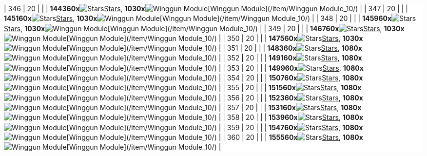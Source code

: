   | 346  | 20  |   |   | **144360x**![Stars](/images/item/Stars_p.png)[Stars](/item/Stars_2/), **1030x**![Winggun Module](/images/item/Winggun_Module_p.png)[Winggun Module](/item/Winggun Module_10/) |
  | 347  | 20  |   |   | **145160x**![Stars](/images/item/Stars_p.png)[Stars](/item/Stars_2/), **1030x**![Winggun Module](/images/item/Winggun_Module_p.png)[Winggun Module](/item/Winggun Module_10/) |
  | 348  | 20  |   |   | **145960x**![Stars](/images/item/Stars_p.png)[Stars](/item/Stars_2/), **1030x**![Winggun Module](/images/item/Winggun_Module_p.png)[Winggun Module](/item/Winggun Module_10/) |
  | 349  | 20  |   |   | **146760x**![Stars](/images/item/Stars_p.png)[Stars](/item/Stars_2/), **1030x**![Winggun Module](/images/item/Winggun_Module_p.png)[Winggun Module](/item/Winggun Module_10/) |
  | 350  | 20  |   |   | **147560x**![Stars](/images/item/Stars_p.png)[Stars](/item/Stars_2/), **1030x**![Winggun Module](/images/item/Winggun_Module_p.png)[Winggun Module](/item/Winggun Module_10/) |
  | 351  | 20  |   |   | **148360x**![Stars](/images/item/Stars_p.png)[Stars](/item/Stars_2/), **1080x**![Winggun Module](/images/item/Winggun_Module_p.png)[Winggun Module](/item/Winggun Module_10/) |
  | 352  | 20  |   |   | **149160x**![Stars](/images/item/Stars_p.png)[Stars](/item/Stars_2/), **1080x**![Winggun Module](/images/item/Winggun_Module_p.png)[Winggun Module](/item/Winggun Module_10/) |
  | 353  | 20  |   |   | **149960x**![Stars](/images/item/Stars_p.png)[Stars](/item/Stars_2/), **1080x**![Winggun Module](/images/item/Winggun_Module_p.png)[Winggun Module](/item/Winggun Module_10/) |
  | 354  | 20  |   |   | **150760x**![Stars](/images/item/Stars_p.png)[Stars](/item/Stars_2/), **1080x**![Winggun Module](/images/item/Winggun_Module_p.png)[Winggun Module](/item/Winggun Module_10/) |
  | 355  | 20  |   |   | **151560x**![Stars](/images/item/Stars_p.png)[Stars](/item/Stars_2/), **1080x**![Winggun Module](/images/item/Winggun_Module_p.png)[Winggun Module](/item/Winggun Module_10/) |
  | 356  | 20  |   |   | **152360x**![Stars](/images/item/Stars_p.png)[Stars](/item/Stars_2/), **1080x**![Winggun Module](/images/item/Winggun_Module_p.png)[Winggun Module](/item/Winggun Module_10/) |
  | 357  | 20  |   |   | **153160x**![Stars](/images/item/Stars_p.png)[Stars](/item/Stars_2/), **1080x**![Winggun Module](/images/item/Winggun_Module_p.png)[Winggun Module](/item/Winggun Module_10/) |
  | 358  | 20  |   |   | **153960x**![Stars](/images/item/Stars_p.png)[Stars](/item/Stars_2/), **1080x**![Winggun Module](/images/item/Winggun_Module_p.png)[Winggun Module](/item/Winggun Module_10/) |
  | 359  | 20  |   |   | **154760x**![Stars](/images/item/Stars_p.png)[Stars](/item/Stars_2/), **1080x**![Winggun Module](/images/item/Winggun_Module_p.png)[Winggun Module](/item/Winggun Module_10/) |
  | 360  | 20  |   |   | **155560x**![Stars](/images/item/Stars_p.png)[Stars](/item/Stars_2/), **1080x**![Winggun Module](/images/item/Winggun_Module_p.png)[Winggun Module](/item/Winggun Module_10/) |

